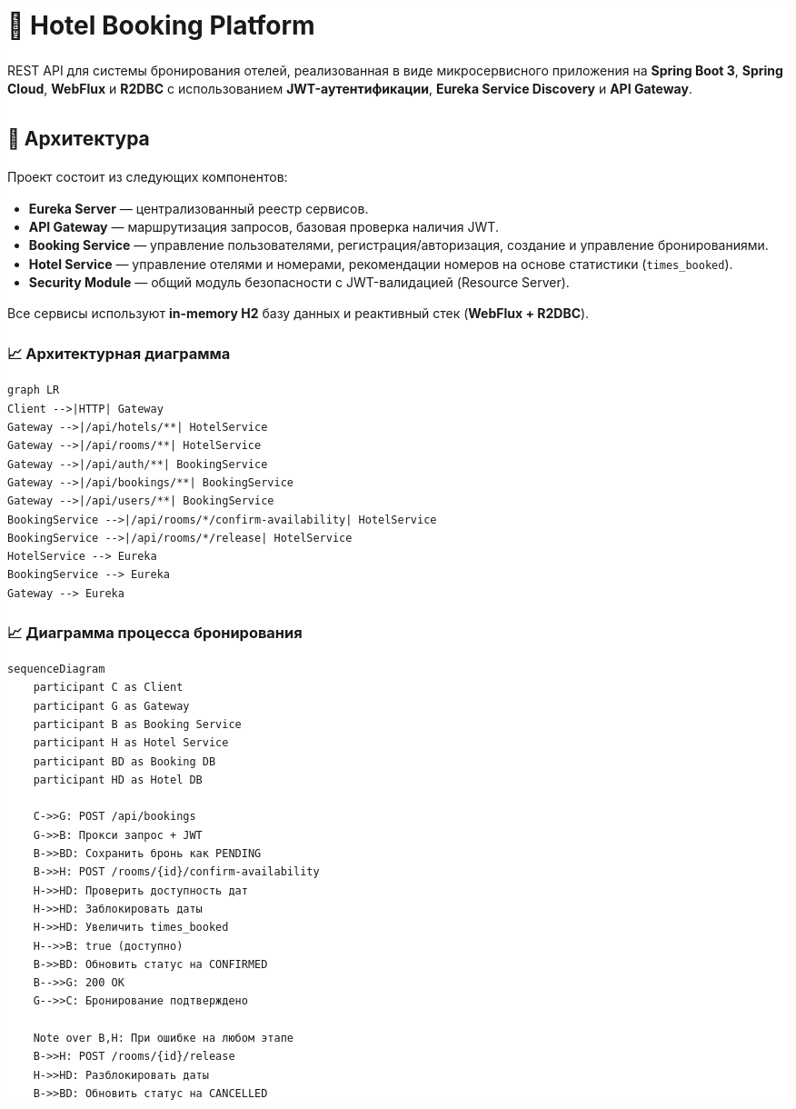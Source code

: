 # 🏨 Hotel Booking Platform

REST API для системы бронирования отелей, реализованная в виде микросервисного приложения на **Spring Boot 3**, **Spring Cloud**, **WebFlux** и **R2DBC** с использованием **JWT-аутентификации**, **Eureka Service Discovery** и **API Gateway**.

## 🧩 Архитектура

Проект состоит из следующих компонентов:

- **Eureka Server** — централизованный реестр сервисов.
- **API Gateway** — маршрутизация запросов, базовая проверка наличия JWT.
- **Booking Service** — управление пользователями, регистрация/авторизация, создание и управление бронированиями.
- **Hotel Service** — управление отелями и номерами, рекомендации номеров на основе статистики (`times_booked`).
- **Security Module** — общий модуль безопасности с JWT-валидацией (Resource Server).

Все сервисы используют **in-memory H2** базу данных и реактивный стек (**WebFlux + R2DBC**).

### 📈 Архитектурная диаграмма

```mermaid
graph LR
Client -->|HTTP| Gateway
Gateway -->|/api/hotels/**| HotelService
Gateway -->|/api/rooms/**| HotelService
Gateway -->|/api/auth/**| BookingService
Gateway -->|/api/bookings/**| BookingService
Gateway -->|/api/users/**| BookingService
BookingService -->|/api/rooms/*/confirm-availability| HotelService
BookingService -->|/api/rooms/*/release| HotelService
HotelService --> Eureka
BookingService --> Eureka
Gateway --> Eureka
```

### 📈 Диаграмма процесса бронирования

```mermaid
sequenceDiagram
    participant C as Client
    participant G as Gateway
    participant B as Booking Service
    participant H as Hotel Service
    participant BD as Booking DB
    participant HD as Hotel DB

    C->>G: POST /api/bookings
    G->>B: Прокси запрос + JWT
    B->>BD: Сохранить бронь как PENDING
    B->>H: POST /rooms/{id}/confirm-availability
    H->>HD: Проверить доступность дат
    H->>HD: Заблокировать даты
    H->>HD: Увеличить times_booked
    H-->>B: true (доступно)
    B->>BD: Обновить статус на CONFIRMED
    B-->>G: 200 OK
    G-->>C: Бронирование подтверждено
    
    Note over B,H: При ошибке на любом этапе
    B->>H: POST /rooms/{id}/release
    H->>HD: Разблокировать даты
    B->>BD: Обновить статус на CANCELLED
```